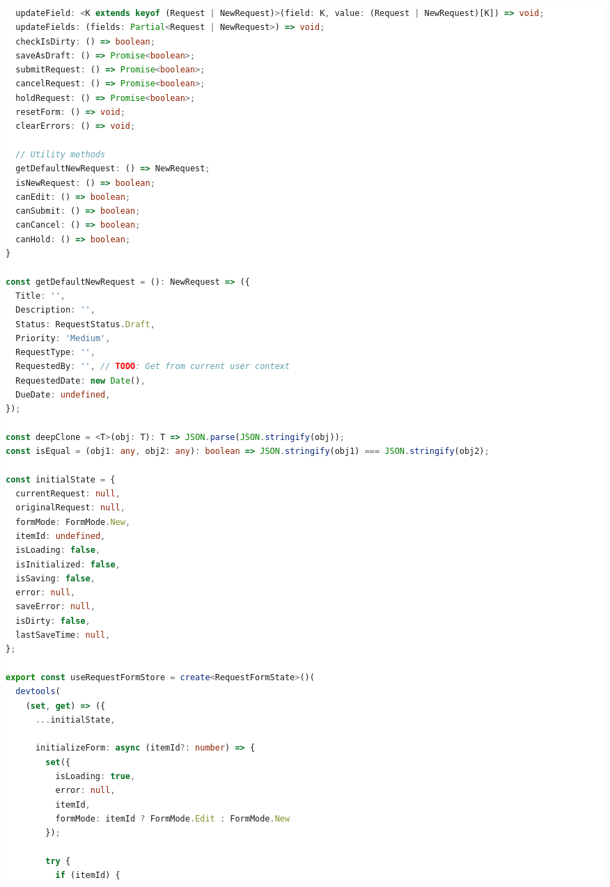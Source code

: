 ```typescript
  updateField: <K extends keyof (Request | NewRequest)>(field: K, value: (Request | NewRequest)[K]) => void;
  updateFields: (fields: Partial<Request | NewRequest>) => void;
  checkIsDirty: () => boolean;
  saveAsDraft: () => Promise<boolean>;
  submitRequest: () => Promise<boolean>;
  cancelRequest: () => Promise<boolean>;
  holdRequest: () => Promise<boolean>;
  resetForm: () => void;
  clearErrors: () => void;
  
  // Utility methods
  getDefaultNewRequest: () => NewRequest;
  isNewRequest: () => boolean;
  canEdit: () => boolean;
  canSubmit: () => boolean;
  canCancel: () => boolean;
  canHold: () => boolean;
}

const getDefaultNewRequest = (): NewRequest => ({
  Title: '',
  Description: '',
  Status: RequestStatus.Draft,
  Priority: 'Medium',
  RequestType: '',
  RequestedBy: '', // TODO: Get from current user context
  RequestedDate: new Date(),
  DueDate: undefined,
});

const deepClone = <T>(obj: T): T => JSON.parse(JSON.stringify(obj));
const isEqual = (obj1: any, obj2: any): boolean => JSON.stringify(obj1) === JSON.stringify(obj2);

const initialState = {
  currentRequest: null,
  originalRequest: null,
  formMode: FormMode.New,
  itemId: undefined,
  isLoading: false,
  isInitialized: false,
  isSaving: false,
  error: null,
  saveError: null,
  isDirty: false,
  lastSaveTime: null,
};

export const useRequestFormStore = create<RequestFormState>()(
  devtools(
    (set, get) => ({
      ...initialState,

      initializeForm: async (itemId?: number) => {
        set({ 
          isLoading: true, 
          error: null, 
          itemId,
          formMode: itemId ? FormMode.Edit : FormMode.New 
        });

        try {
          if (itemId) {
```

  [fieldName: string]: string[];